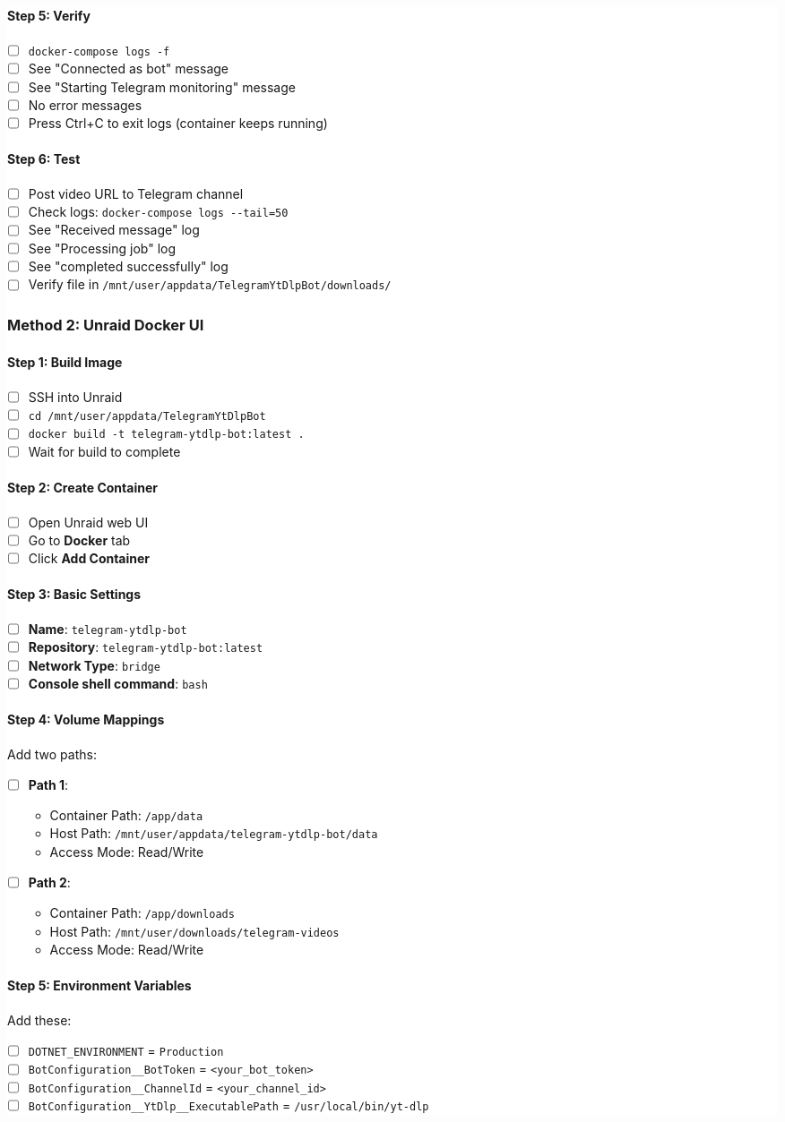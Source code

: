 #### Step 5: Verify
- [ ] `docker-compose logs -f`
- [ ] See "Connected as bot" message
- [ ] See "Starting Telegram monitoring" message
- [ ] No error messages
- [ ] Press Ctrl+C to exit logs (container keeps running)

#### Step 6: Test
- [ ] Post video URL to Telegram channel
- [ ] Check logs: `docker-compose logs --tail=50`
- [ ] See "Received message" log
- [ ] See "Processing job" log
- [ ] See "completed successfully" log
- [ ] Verify file in `/mnt/user/appdata/TelegramYtDlpBot/downloads/`

### Method 2: Unraid Docker UI

#### Step 1: Build Image
- [ ] SSH into Unraid
- [ ] `cd /mnt/user/appdata/TelegramYtDlpBot`
- [ ] `docker build -t telegram-ytdlp-bot:latest .`
- [ ] Wait for build to complete

#### Step 2: Create Container
- [ ] Open Unraid web UI
- [ ] Go to **Docker** tab
- [ ] Click **Add Container**

#### Step 3: Basic Settings
- [ ] **Name**: `telegram-ytdlp-bot`
- [ ] **Repository**: `telegram-ytdlp-bot:latest`
- [ ] **Network Type**: `bridge`
- [ ] **Console shell command**: `bash`

#### Step 4: Volume Mappings
Add two paths:

- [ ] **Path 1**:
  - Container Path: `/app/data`
  - Host Path: `/mnt/user/appdata/telegram-ytdlp-bot/data`
  - Access Mode: Read/Write

- [ ] **Path 2**:
  - Container Path: `/app/downloads`
  - Host Path: `/mnt/user/downloads/telegram-videos`
  - Access Mode: Read/Write

#### Step 5: Environment Variables
Add these:

- [ ] `DOTNET_ENVIRONMENT` = `Production`
- [ ] `BotConfiguration__BotToken` = `<your_bot_token>`
- [ ] `BotConfiguration__ChannelId` = `<your_channel_id>`
- [ ] `BotConfiguration__YtDlp__ExecutablePath` = `/usr/local/bin/yt-dlp`
